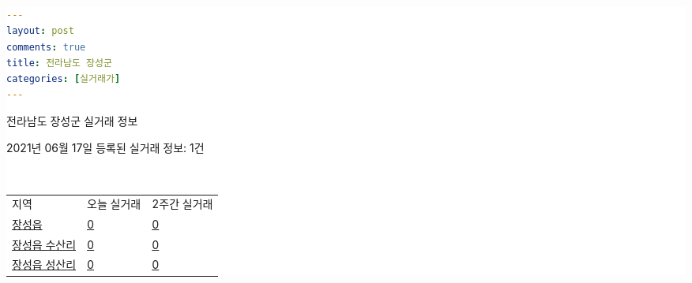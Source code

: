 ```yaml
---
layout: post
comments: true
title: 전라남도 장성군
categories: [실거래가]
---
```


전라남도 장성군 실거래 정보

2021년 06월 17일 등록된 실거래 정보: 1건

<script type="text/javascript">
  google.charts.load('current', {'packages':['corechart']});
  google.charts.setOnLoadCallback(drawChart);

  function drawChart() {
    var data = google.visualization.arrayToDataTable([['거래일', '매매', '전월세', '전매'], ['2021-03', 2, 1, 0], ['2021-04', 13, 4, 0], ['2021-05', 9, 7, 0], ['2021-06', 1, 11, 0]]);

    var options = {
      title: '최근 유형별 거래량 추이',
      legend: { position: 'bottom' }
    };

    var chart = new google.visualization.LineChart(document.getElementById('columnchart_material'));
    chart.draw(data, (options));
  }
</script>

<div id="columnchart_material" style="width: 450px; margin-left: -35px"></div>
<br>
<table class="sortable">
  <tr>
    <td>지역</td>
    <td>오늘 실거래</td>
    <td>2주간 실거래</td>
  </tr>

  
  <tr class="item">
    <td><a href="4688025000.html">장성읍</a></td>
    <td><a href="4688025000.html">0</a></td>
    <td><a href="4688025000.html">0</a></td>
  </tr>
    

  <tr class="item">
    <td><a href="4688025021.html">장성읍 수산리</a></td>
    <td><a href="4688025021.html">0</a></td>
    <td><a href="4688025021.html">0</a></td>
  </tr>
    

  <tr class="item">
    <td><a href="4688025022.html">장성읍 성산리</a></td>
    <td><a href="4688025022.html">0</a></td>
    <td><a href="4688025022.html">0</a></td>
  </tr>
    